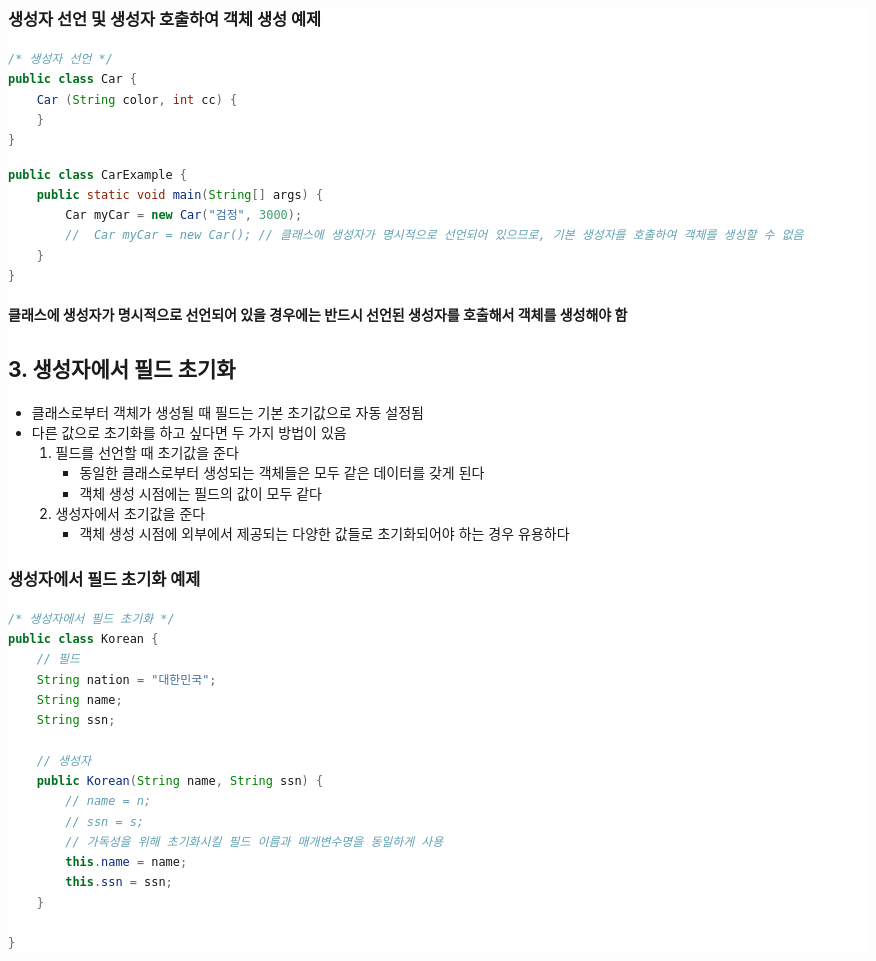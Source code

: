 ### 생성자 선언 및 생성자 호출하여 객체 생성 예제

```java
/* 생성자 선언 */
public class Car {
    Car (String color, int cc) {
    }
}
```

```java
public class CarExample {
    public static void main(String[] args) {
        Car myCar = new Car("검정", 3000);
        //  Car myCar = new Car(); // 클래스에 생성자가 명시적으로 선언되어 있으므로, 기본 생성자를 호출하여 객체를 생성할 수 없음
    }
}
```

#### 클래스에 생성자가 명시적으로 선언되어 있을 경우에는 반드시 선언된 생성자를 호출해서 객체를 생성해야 함

## 3. 생성자에서 필드 초기화

- 클래스로부터 객체가 생성될 때 필드는 기본 초기값으로 자동 설정됨
- 다른 값으로 초기화를 하고 싶다면 두 가지 방법이 있음
  1. 필드를 선언할 때 초기값을 준다
     - 동일한 클래스로부터 생성되는 객체들은 모두 같은 데이터를 갖게 된다
     - 객체 생성 시점에는 필드의 값이 모두 같다
  2. 생성자에서 초기값을 준다
     - 객체 생성 시점에 외부에서 제공되는 다양한 값들로 초기화되어야 하는 경우 유용하다

### 생성자에서 필드 초기화 예제

```java
/* 생성자에서 필드 초기화 */
public class Korean {
    // 필드
    String nation = "대한민국";
    String name;
    String ssn;

    // 생성자
    public Korean(String name, String ssn) {
        // name = n;
        // ssn = s;
        // 가독성을 위해 초기화시킬 필드 이름과 매개변수명을 동일하게 사용
        this.name = name;
        this.ssn = ssn;
    }

}
```

